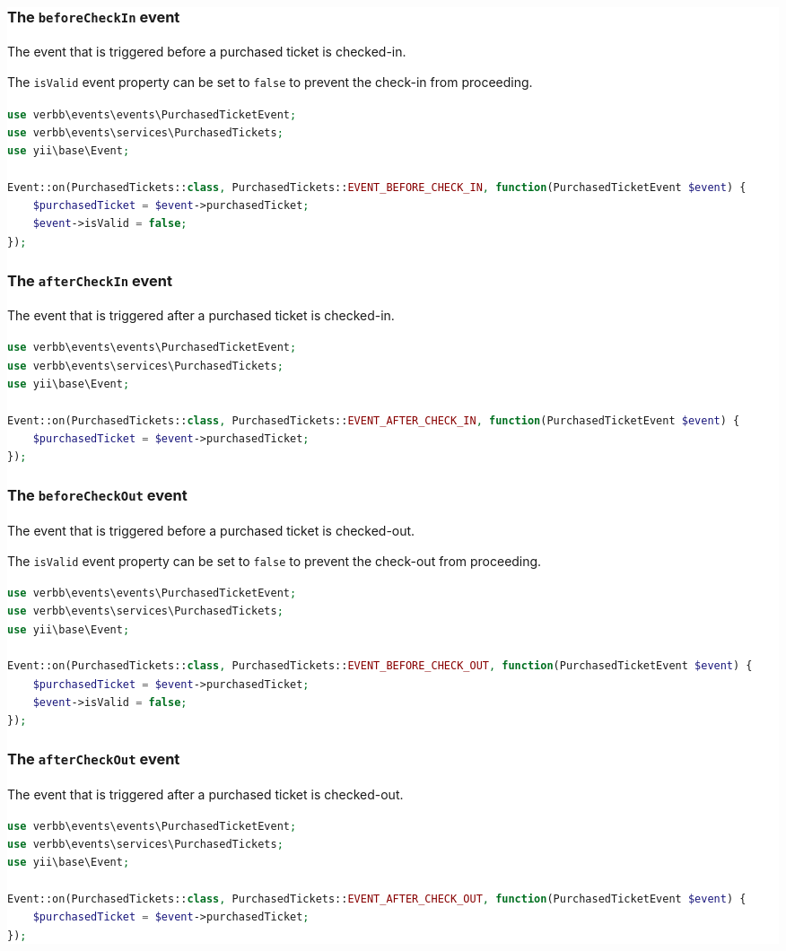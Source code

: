 ### The `beforeCheckIn` event
The event that is triggered before a purchased ticket is checked-in.

The `isValid` event property can be set to `false` to prevent the check-in from proceeding.

```php
use verbb\events\events\PurchasedTicketEvent;
use verbb\events\services\PurchasedTickets;
use yii\base\Event;

Event::on(PurchasedTickets::class, PurchasedTickets::EVENT_BEFORE_CHECK_IN, function(PurchasedTicketEvent $event) {
    $purchasedTicket = $event->purchasedTicket;
    $event->isValid = false;
});
```

### The `afterCheckIn` event
The event that is triggered after a purchased ticket is checked-in.

```php
use verbb\events\events\PurchasedTicketEvent;
use verbb\events\services\PurchasedTickets;
use yii\base\Event;

Event::on(PurchasedTickets::class, PurchasedTickets::EVENT_AFTER_CHECK_IN, function(PurchasedTicketEvent $event) {
    $purchasedTicket = $event->purchasedTicket;
});
```

### The `beforeCheckOut` event
The event that is triggered before a purchased ticket is checked-out.

The `isValid` event property can be set to `false` to prevent the check-out from proceeding.

```php
use verbb\events\events\PurchasedTicketEvent;
use verbb\events\services\PurchasedTickets;
use yii\base\Event;

Event::on(PurchasedTickets::class, PurchasedTickets::EVENT_BEFORE_CHECK_OUT, function(PurchasedTicketEvent $event) {
    $purchasedTicket = $event->purchasedTicket;
    $event->isValid = false;
});
```

### The `afterCheckOut` event
The event that is triggered after a purchased ticket is checked-out.

```php
use verbb\events\events\PurchasedTicketEvent;
use verbb\events\services\PurchasedTickets;
use yii\base\Event;

Event::on(PurchasedTickets::class, PurchasedTickets::EVENT_AFTER_CHECK_OUT, function(PurchasedTicketEvent $event) {
    $purchasedTicket = $event->purchasedTicket;
});
```

